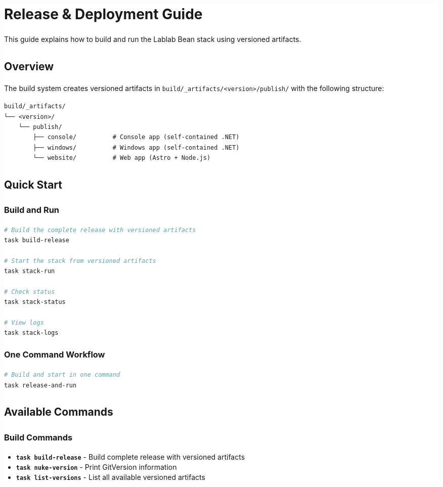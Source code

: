 # Release & Deployment Guide

This guide explains how to build and run the Lablab Bean stack using versioned artifacts.

## Overview

The build system creates versioned artifacts in `build/_artifacts/<version>/publish/` with the following structure:

```
build/_artifacts/
└── <version>/
    └── publish/
        ├── console/          # Console app (self-contained .NET)
        ├── windows/          # Windows app (self-contained .NET)
        └── website/          # Web app (Astro + Node.js)
```

## Quick Start

### Build and Run

```bash
# Build the complete release with versioned artifacts
task build-release

# Start the stack from versioned artifacts
task stack-run

# Check status
task stack-status

# View logs
task stack-logs
```

### One Command Workflow

```bash
# Build and start in one command
task release-and-run
```

## Available Commands

### Build Commands

- **`task build-release`** - Build complete release with versioned artifacts
- **`task nuke-version`** - Print GitVersion information
- **`task list-versions`** - List all available versioned artifacts
